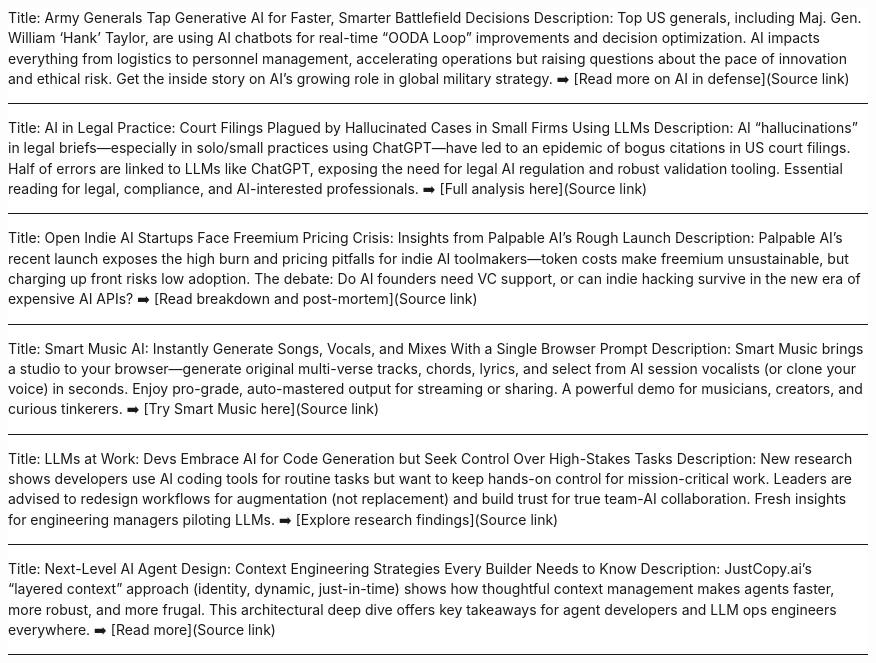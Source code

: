 
Title: Army Generals Tap Generative AI for Faster, Smarter Battlefield Decisions
Description:
Top US generals, including Maj. Gen. William ‘Hank’ Taylor, are using AI chatbots for real-time “OODA Loop” improvements and decision optimization. AI impacts everything from logistics to personnel management, accelerating operations but raising questions about the pace of innovation and ethical risk. Get the inside story on AI’s growing role in global military strategy.
➡️ [Read more on AI in defense](Source link)

---

Title: AI in Legal Practice: Court Filings Plagued by Hallucinated Cases in Small Firms Using LLMs
Description:
AI “hallucinations” in legal briefs—especially in solo/small practices using ChatGPT—have led to an epidemic of bogus citations in US court filings. Half of errors are linked to LLMs like ChatGPT, exposing the need for legal AI regulation and robust validation tooling. Essential reading for legal, compliance, and AI-interested professionals.
➡️ [Full analysis here](Source link)

---

Title: Open Indie AI Startups Face Freemium Pricing Crisis: Insights from Palpable AI’s Rough Launch
Description:
Palpable AI’s recent launch exposes the high burn and pricing pitfalls for indie AI toolmakers—token costs make freemium unsustainable, but charging up front risks low adoption. The debate: Do AI founders need VC support, or can indie hacking survive in the new era of expensive AI APIs?
➡️ [Read breakdown and post-mortem](Source link)

---

Title: Smart Music AI: Instantly Generate Songs, Vocals, and Mixes With a Single Browser Prompt
Description:
Smart Music brings a studio to your browser—generate original multi-verse tracks, chords, lyrics, and select from AI session vocalists (or clone your voice) in seconds. Enjoy pro-grade, auto-mastered output for streaming or sharing. A powerful demo for musicians, creators, and curious tinkerers.
➡️ [Try Smart Music here](Source link)

---

Title: LLMs at Work: Devs Embrace AI for Code Generation but Seek Control Over High-Stakes Tasks
Description:
New research shows developers use AI coding tools for routine tasks but want to keep hands-on control for mission-critical work. Leaders are advised to redesign workflows for augmentation (not replacement) and build trust for true team-AI collaboration. Fresh insights for engineering managers piloting LLMs.
➡️ [Explore research findings](Source link)

---

Title: Next-Level AI Agent Design: Context Engineering Strategies Every Builder Needs to Know
Description:
JustCopy.ai’s “layered context” approach (identity, dynamic, just-in-time) shows how thoughtful context management makes agents faster, more robust, and more frugal. This architectural deep dive offers key takeaways for agent developers and LLM ops engineers everywhere.
➡️ [Read more](Source link)

---